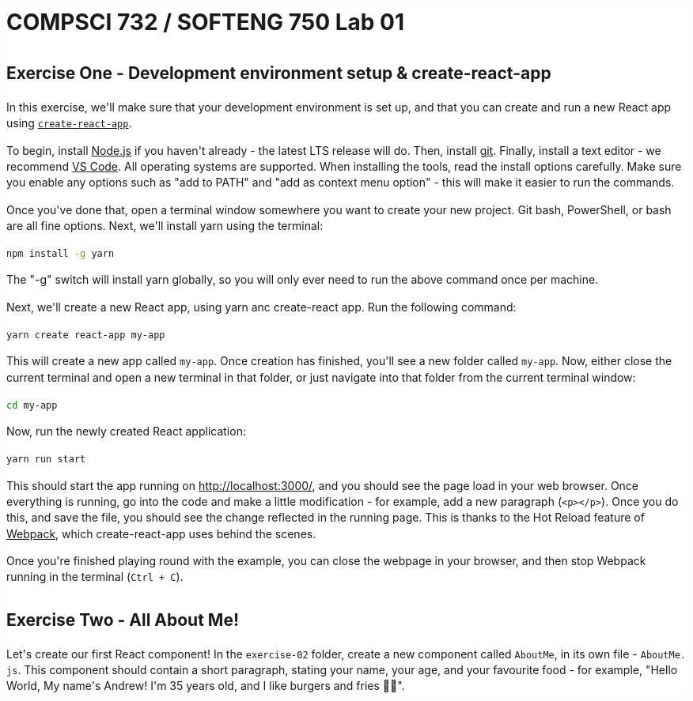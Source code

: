 # COMPSCI 732 / SOFTENG 750 Lab 01

## Exercise One - Development environment setup & create-react-app
In this exercise, we'll make sure that your development environment is set up, and that you can create and run a new React app using [`create-react-app`](https://create-react-app.dev/).

To begin, install [Node.js](https://nodejs.org/en/) if you haven't already - the latest LTS release will do. Then, install [git](https://git-scm.com/). Finally, install a text editor - we recommend [VS Code](https://code.visualstudio.com/). All operating systems are supported. When installing the tools, read the install options carefully. Make sure you enable any options such as "add to PATH" and "add as context menu option" - this will make it easier to run the commands.

Once you've done that, open a terminal window somewhere you want to create your new project. Git bash, PowerShell, or bash are all fine options. Next, we'll install yarn using the terminal:

```sh
npm install -g yarn
```

The "-g" switch will install yarn globally, so you will only ever need to run the above command once per machine.

Next, we'll create a new React app, using yarn anc create-react app. Run the following command:

```sh
yarn create react-app my-app
```

This will create a new app called `my-app`. Once creation has finished, you'll see a new folder called `my-app`. Now, either close the current terminal and open a new terminal in that folder, or just navigate into that folder from the current terminal window:

```sh
cd my-app
```

Now, run the newly created React application:

```sh
yarn run start
```

This should start the app running on <http://localhost:3000/>, and you should see the page load in your web browser. Once everything is running, go into the code and make a little modification - for example, add a new paragraph (`<p></p>`). Once you do this, and save the file, you should see the change reflected in the running page. This is thanks to the Hot Reload feature of [Webpack](https://webpack.js.org/), which create-react-app uses behind the scenes.

Once you're finished playing round with the example, you can close the webpage in your browser, and then stop Webpack running in the terminal (`Ctrl + C`).


## Exercise Two - All About Me!
Let's create our first React component! In the `exercise-02` folder, create a new component called `AboutMe`, in its own file - `AboutMe.js`. This component should contain a short paragraph, stating your name, your age, and your favourite food - for example, "Hello World, My name's Andrew! I'm 35 years old, and I like burgers and fries 🍔🍟".

